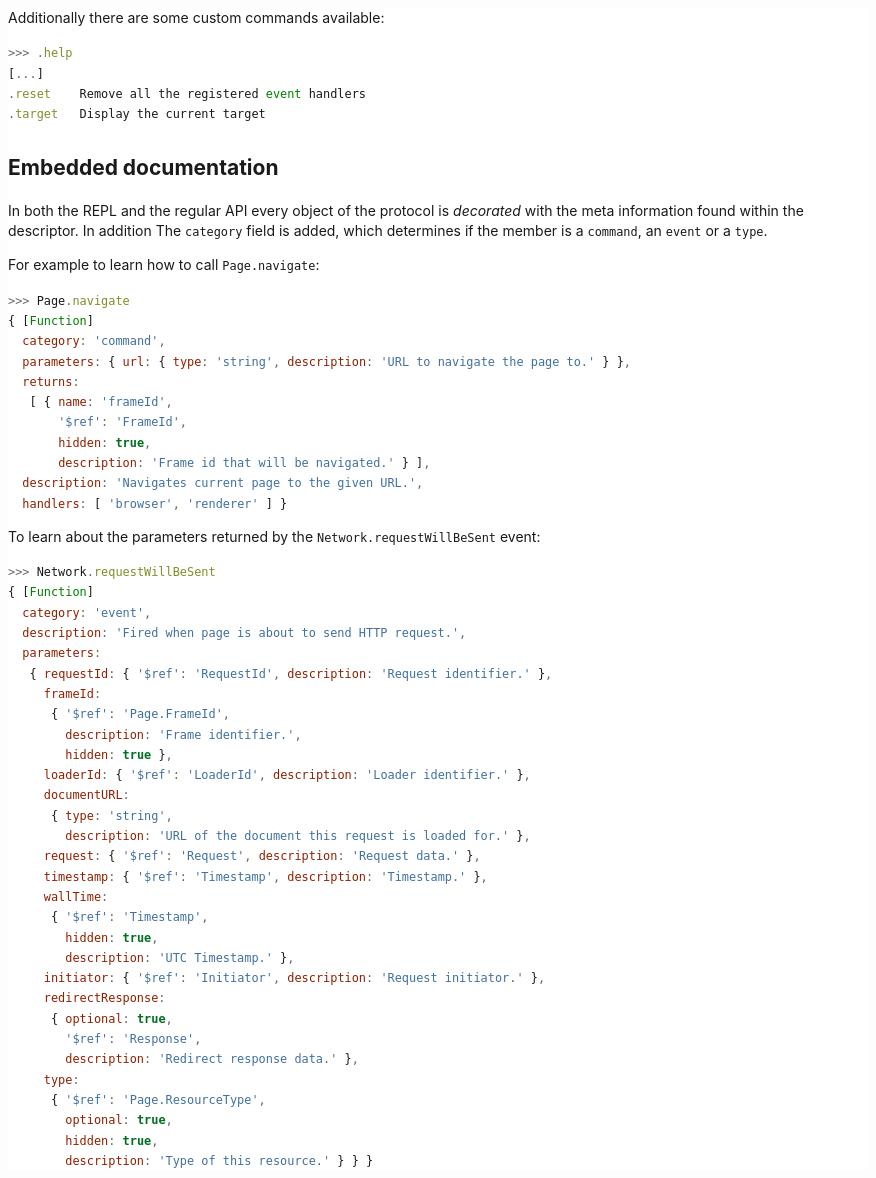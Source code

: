 Additionally there are some custom commands available:

```js
>>> .help
[...]
.reset    Remove all the registered event handlers
.target   Display the current target
```

## Embedded documentation

In both the REPL and the regular API every object of the protocol is *decorated*
with the meta information found within the descriptor. In addition The
`category` field is added, which determines if the member is a `command`, an
`event` or a `type`.

For example to learn how to call `Page.navigate`:

```js
>>> Page.navigate
{ [Function]
  category: 'command',
  parameters: { url: { type: 'string', description: 'URL to navigate the page to.' } },
  returns:
   [ { name: 'frameId',
       '$ref': 'FrameId',
       hidden: true,
       description: 'Frame id that will be navigated.' } ],
  description: 'Navigates current page to the given URL.',
  handlers: [ 'browser', 'renderer' ] }
```

To learn about the parameters returned by the `Network.requestWillBeSent` event:

```js
>>> Network.requestWillBeSent
{ [Function]
  category: 'event',
  description: 'Fired when page is about to send HTTP request.',
  parameters:
   { requestId: { '$ref': 'RequestId', description: 'Request identifier.' },
     frameId:
      { '$ref': 'Page.FrameId',
        description: 'Frame identifier.',
        hidden: true },
     loaderId: { '$ref': 'LoaderId', description: 'Loader identifier.' },
     documentURL:
      { type: 'string',
        description: 'URL of the document this request is loaded for.' },
     request: { '$ref': 'Request', description: 'Request data.' },
     timestamp: { '$ref': 'Timestamp', description: 'Timestamp.' },
     wallTime:
      { '$ref': 'Timestamp',
        hidden: true,
        description: 'UTC Timestamp.' },
     initiator: { '$ref': 'Initiator', description: 'Request initiator.' },
     redirectResponse:
      { optional: true,
        '$ref': 'Response',
        description: 'Redirect response data.' },
     type:
      { '$ref': 'Page.ResourceType',
        optional: true,
        hidden: true,
        description: 'Type of this resource.' } } }
```


[Build Status]: https://app.travis-ci.com/cyrus-and/chrome-remote-interface.svg?branch=master
[travis]: https://app.travis-ci.com/cyrus-and/chrome-remote-interface
[3rd-party]: https://developer.chrome.com/devtools/docs/debugging-clients#chrome-remote-interface
[wiki]: https://github.com/cyrus-and/chrome-remote-interface/wiki
[async-await-example]: https://github.com/cyrus-and/chrome-remote-interface/wiki/Async-await-example
[FAQ]: https://github.com/cyrus-and/chrome-remote-interface#faq
[chrome-mobile-protocol]: https://bugs.chromium.org/p/chromium/issues/detail?id=824626#c4
[1.1]: #chromechromium
[1.2]: https://chromedevtools.github.io/devtools-protocol/tot/
[2.1]: #opera
[2.2]: https://chromedevtools.github.io/devtools-protocol/tot/
[3.1]: #nodejs
[3.2]: https://chromedevtools.github.io/devtools-protocol/v8/
[4.1]: #safari-ios
[4.2]: http://trac.webkit.org/browser/trunk/Source/JavaScriptCore/inspector/protocol
[5.1]: #edge
[5.2]: https://docs.microsoft.com/en-us/microsoft-edge/devtools-protocol/0.1/domains/
[6.1]: #firefox-nightly
[6.2]: https://firefox-source-docs.mozilla.org/remote/index.html
[v6.3.0]: https://nodejs.org/en/blog/release/v6.3.0/
[Protocol]: #cdpprotocoloptions-callback
[List]: #cdplistoptions-callback
[New]: #cdpnewoptions-callback
[Activate]: #cdpactivateoptions-callback
[Close]: #cdpcloseoptions-callback
[Version]: #cdpversionoptions-callback
[adb]: https://developer.chrome.com/devtools/docs/remote-debugging-legacy
[webview]: https://developers.google.com/web/tools/chrome-devtools/remote-debugging/webviews#configure_webviews_for_debugging
[iwdp]: https://github.com/google/ios-webkit-debug-proxy
[edge-devtools]: https://docs.microsoft.com/en-us/microsoft-edge/devtools-protocol/
[local version]: lib/protocol.json
[TypeScript]: https://www.typescriptlang.org/
[Khairul Azhar Kasmiran]: https://github.com/kazarmy
[Seth Westphal]: https://github.com/westy92
[DefinitelyTyped]: https://github.com/DefinitelyTyped/DefinitelyTyped/tree/master/types/chrome-remote-interface
[Puppeteer]: https://github.com/GoogleChrome/puppeteer
[#240]: https://github.com/cyrus-and/chrome-remote-interface/issues/240
[Chrome Debugging Protocol]: https://chromedevtools.github.io/devtools-protocol/